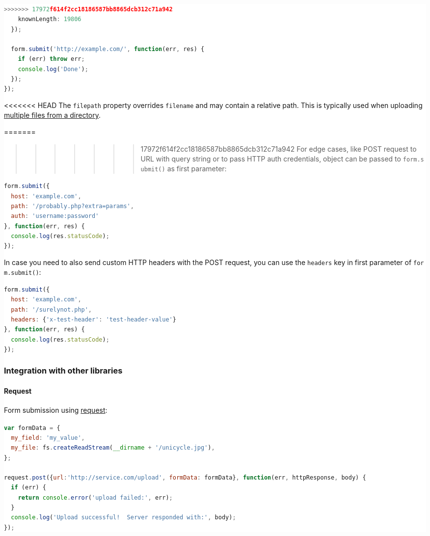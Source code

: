 ``` javascript
>>>>>>> 17972f614f2cc18186587bb8865dcb312c71a942
    knownLength: 19806
  });

  form.submit('http://example.com/', function(err, res) {
    if (err) throw err;
    console.log('Done');
  });
});
```

<<<<<<< HEAD
The `filepath` property overrides `filename` and may contain a relative path. This is typically used when uploading [multiple files from a directory](https://wicg.github.io/entries-api/#dom-htmlinputelement-webkitdirectory).

=======
>>>>>>> 17972f614f2cc18186587bb8865dcb312c71a942
For edge cases, like POST request to URL with query string or to pass HTTP auth credentials, object can be passed to `form.submit()` as first parameter:

``` javascript
form.submit({
  host: 'example.com',
  path: '/probably.php?extra=params',
  auth: 'username:password'
}, function(err, res) {
  console.log(res.statusCode);
});
```

In case you need to also send custom HTTP headers with the POST request, you can use the `headers` key in first parameter of `form.submit()`:

``` javascript
form.submit({
  host: 'example.com',
  path: '/surelynot.php',
  headers: {'x-test-header': 'test-header-value'}
}, function(err, res) {
  console.log(res.statusCode);
});
```

### Integration with other libraries

#### Request

Form submission using  [request](https://github.com/request/request):

```javascript
var formData = {
  my_field: 'my_value',
  my_file: fs.createReadStream(__dirname + '/unicycle.jpg'),
};

request.post({url:'http://service.com/upload', formData: formData}, function(err, httpResponse, body) {
  if (err) {
    return console.error('upload failed:', err);
  }
  console.log('Upload successful!  Server responded with:', body);
});
```
